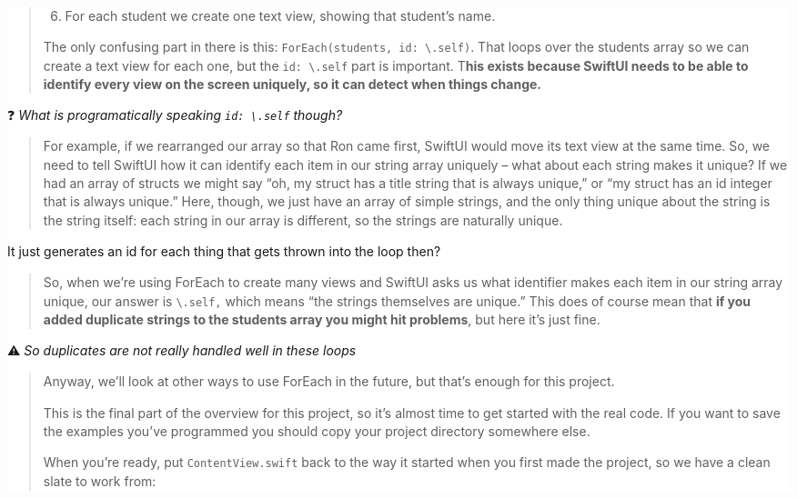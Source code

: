 > 6. For each student we create one text view, showing that student’s name.
> 
> The only confusing part in there is this: `ForEach(students, id: \.self)`. That loops over the students array so we can create a text view for each one, but the `id: \.self` part is important. T**his exists because SwiftUI needs to be able to identify every view on the screen uniquely, so it can detect when things change.**

:question: *What is programatically speaking `id: \.self` though?* 

> For example, if we rearranged our array so that Ron came first, SwiftUI would move its text view at the same time. So, we need to tell SwiftUI how it can identify each item in our string array uniquely – what about each string makes it unique? If we had an array of structs we might say “oh, my struct has a title string that is always unique,” or “my struct has an id integer that is always unique.” Here, though, we just have an array of simple strings, and the only thing unique about the string is the string itself: each string in our array is different, so the strings are naturally unique.

It just generates an id for each thing that gets thrown into the loop then?

> So, when we’re using ForEach to create many views and SwiftUI asks us what identifier makes each item in our string array unique, our answer is `\.self,` which means “the strings themselves are unique.” This does of course mean that **if you added duplicate strings to the students array you might hit problems**, but here it’s just fine.

:warning: *So duplicates are not really handled well in these loops* 

> Anyway, we’ll look at other ways to use ForEach in the future, but that’s enough for this project.
> 
> This is the final part of the overview for this project, so it’s almost time to get started with the real code. If you want to save the examples you’ve programmed you should copy your project directory somewhere else.
> 
> When you’re ready, put `ContentView.swift` back to the way it started when you first made the project, so we have a clean slate to work from:
